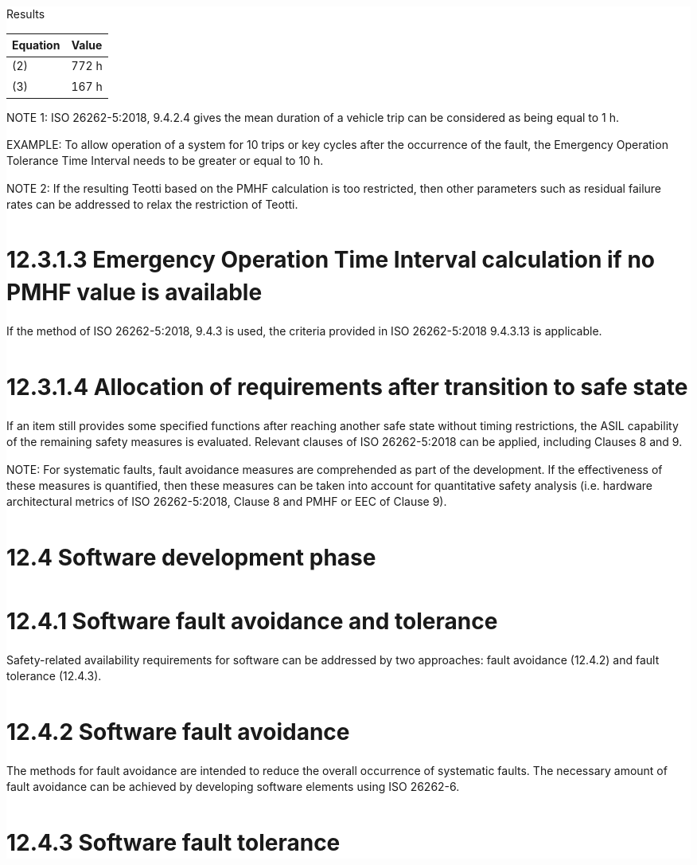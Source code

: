 Results

| Equation | Value |
| -------- | ----- |
| (2)      | 772 h |
| (3)      | 167 h |

NOTE 1: ISO 26262-5:2018, 9.4.2.4 gives the mean duration of a vehicle trip can be considered as being equal to 1 h.

EXAMPLE: To allow operation of a system for 10 trips or key cycles after the occurrence of the fault, the Emergency Operation Tolerance Time Interval needs to be greater or equal to 10 h.

NOTE 2: If the resulting Teotti based on the PMHF calculation is too restricted, then other parameters such as residual failure rates can be addressed to relax the restriction of Teotti.

# 12.3.1.3 Emergency Operation Time Interval calculation if no PMHF value is available

If the method of ISO 26262-5:2018, 9.4.3 is used, the criteria provided in ISO 26262-5:2018 9.4.3.13 is applicable.

# 12.3.1.4 Allocation of requirements after transition to safe state

If an item still provides some specified functions after reaching another safe state without timing restrictions, the ASIL capability of the remaining safety measures is evaluated. Relevant clauses of ISO 26262-5:2018 can be applied, including Clauses 8 and 9.

NOTE: For systematic faults, fault avoidance measures are comprehended as part of the development. If the effectiveness of these measures is quantified, then these measures can be taken into account for quantitative safety analysis (i.e. hardware architectural metrics of ISO 26262-5:2018, Clause 8 and PMHF or EEC of Clause 9).

# 12.4 Software development phase

# 12.4.1 Software fault avoidance and tolerance

Safety-related availability requirements for software can be addressed by two approaches: fault avoidance (12.4.2) and fault tolerance (12.4.3).

# 12.4.2 Software fault avoidance

The methods for fault avoidance are intended to reduce the overall occurrence of systematic faults. The necessary amount of fault avoidance can be achieved by developing software elements using ISO 26262-6.

# 12.4.3 Software fault tolerance
